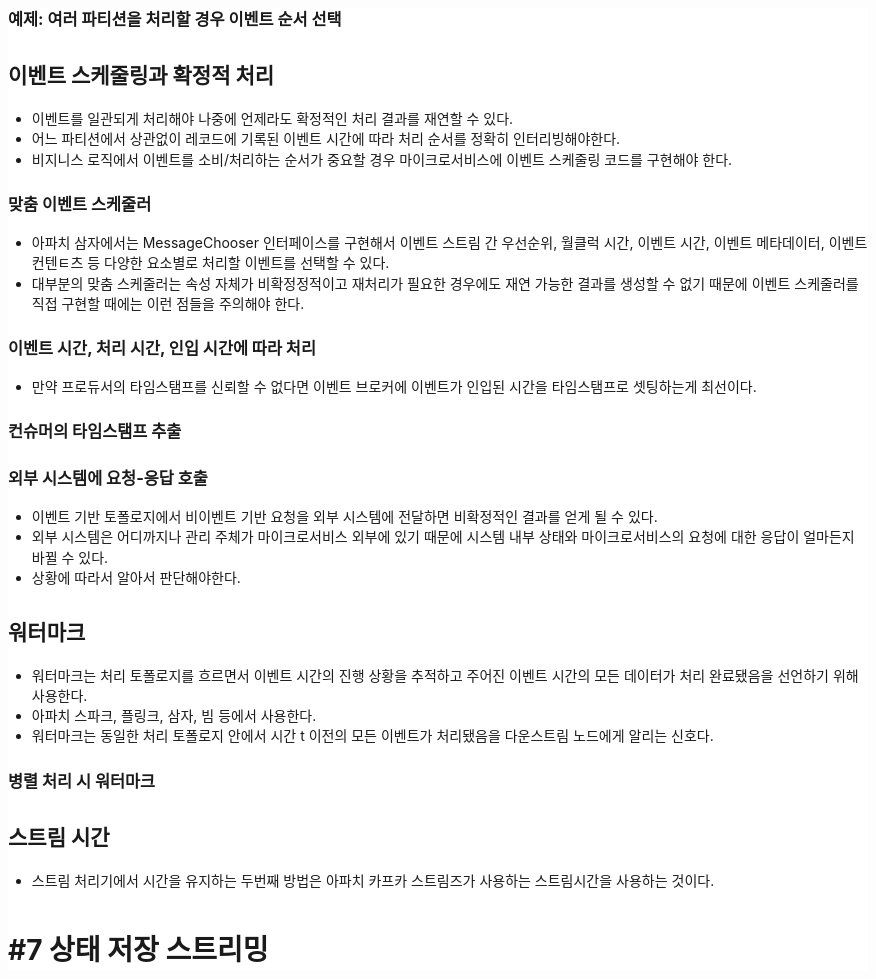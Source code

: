 
### 예제: 여러 파티션을 처리할 경우 이벤트 순서 선택



## 이벤트 스케줄링과 확정적 처리

- 이벤트를 일관되게 처리해야 나중에 언제라도 확정적인 처리 결과를 재연할 수 있다.
- 어느 파티션에서 상관없이 레코드에 기록된 이벤트 시간에 따라 처리 순서를 정확히 인터리빙해야한다.
- 비지니스 로직에서 이벤트를 소비/처리하는 순서가 중요할 경우 마이크로서비스에 이벤트 스케줄링 코드를 구현해야 한다.



### 맞춤 이벤트 스케줄러

- 아파치 삼자에서는 MessageChooser 인터페이스를 구현해서 이벤트 스트림 간 우선순위, 월클럭 시간, 이벤트 시간, 이벤트 메타데이터, 이벤트 컨텐ㅌ츠 등 다양한 요소별로 처리할 이벤트를 선택할 수 있다.
- 대부분의 맞춤 스케줄러는 속성 자체가 비확정정적이고 재처리가 필요한 경우에도 재연 가능한 결과를 생성할 수 없기 때문에 이벤트 스케줄러를 직접 구현할 때에는 이런 점들을 주의해야 한다.

### 이벤트 시간, 처리 시간, 인입 시간에 따라 처리

- 만약 프로듀서의 타임스탬프를 신뢰할 수 없다면 이벤트 브로커에 이벤트가 인입된 시간을 타임스탬프로 셋팅하는게 최선이다.

### 컨슈머의 타임스탬프 추출



### 외부 시스템에 요청-응답 호출

- 이벤트 기반 토폴로지에서 비이벤트 기반 요청을 외부 시스템에 전달하면 비확정적인 결과를 얻게 될 수 있다.
- 외부 시스템은 어디까지나 관리 주체가 마이크로서비스 외부에 있기 때문에 시스템 내부 상태와 마이크로서비스의 요청에 대한 응답이 얼마든지 바뀔 수 있다.
- 상황에 따라서 알아서 판단해야한다.



## 워터마크

- 워터마크는 처리 토폴로지를 흐르면서 이벤트 시간의 진행 상황을 추적하고 주어진 이벤트 시간의 모든 데이터가 처리 완료됐음을 선언하기 위해 사용한다.
- 아파치 스파크, 플링크, 삼자, 빔 등에서 사용한다.
- 워터마크는 동일한 처리 토폴로지 안에서 시간 t  이전의 모든 이벤트가 처리됐음을 다운스트림 노드에게 알리는 신호다.



### 병렬 처리 시 워터마크



## 스트림 시간

- 스트림 처리기에서 시간을 유지하는 두번째 방법은 아파치 카프카 스트림즈가 사용하는 스트림시간을 사용하는 것이다.





# #7 상태 저장 스트리밍
